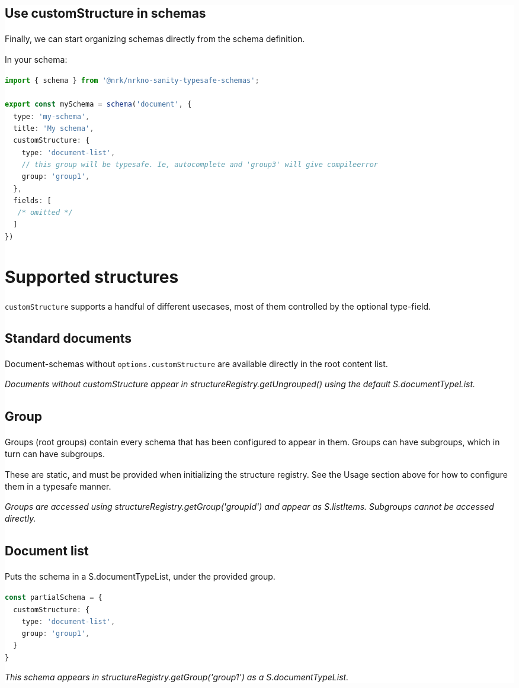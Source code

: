 ## Use customStructure in schemas

Finally, we can start organizing schemas directly from the schema definition.

In your schema:

```ts
import { schema } from '@nrk/nrkno-sanity-typesafe-schemas';

export const mySchema = schema('document', {
  type: 'my-schema',
  title: 'My schema',
  customStructure: {
    type: 'document-list',
    // this group will be typesafe. Ie, autocomplete and 'group3' will give compileerror
    group: 'group1', 
  },
  fields: [
   /* omitted */
  ]
})
```

# Supported structures

`customStructure` supports a handful of different usecases, most of them
controlled by the optional type-field.

## Standard documents

Document-schemas without `options.customStructure` are available directly in the root content list.

_Documents without customStructure appear in structureRegistry.getUngrouped() using the default S.documentTypeList._

## Group

Groups (root groups) contain every schema that has been configured to appear in them.
Groups can have subgroups, which in turn can have subgroups.

These are static, and must be provided when initializing the structure registry.
See the Usage section above for how to configure them in a typesafe manner.


_Groups are accessed using structureRegistry.getGroup('groupId') and appear as S.listItems. Subgroups cannot be accessed directly._

## Document list

Puts the schema in a S.documentTypeList, under the provided group.

```ts
const partialSchema = {
  customStructure: {
    type: 'document-list',
    group: 'group1', 
  }
}
```
_This schema appears in structureRegistry.getGroup('group1') as a S.documentTypeList._
